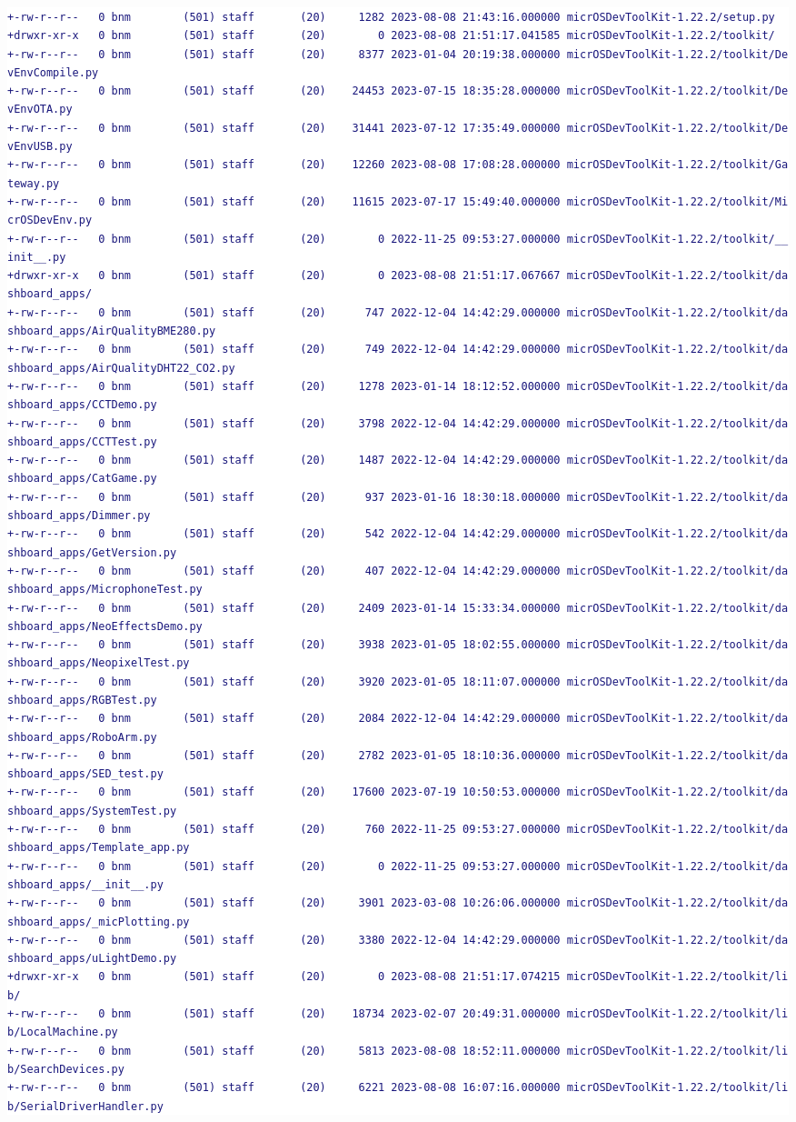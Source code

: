 ```diff
+-rw-r--r--   0 bnm        (501) staff       (20)     1282 2023-08-08 21:43:16.000000 micrOSDevToolKit-1.22.2/setup.py
+drwxr-xr-x   0 bnm        (501) staff       (20)        0 2023-08-08 21:51:17.041585 micrOSDevToolKit-1.22.2/toolkit/
+-rw-r--r--   0 bnm        (501) staff       (20)     8377 2023-01-04 20:19:38.000000 micrOSDevToolKit-1.22.2/toolkit/DevEnvCompile.py
+-rw-r--r--   0 bnm        (501) staff       (20)    24453 2023-07-15 18:35:28.000000 micrOSDevToolKit-1.22.2/toolkit/DevEnvOTA.py
+-rw-r--r--   0 bnm        (501) staff       (20)    31441 2023-07-12 17:35:49.000000 micrOSDevToolKit-1.22.2/toolkit/DevEnvUSB.py
+-rw-r--r--   0 bnm        (501) staff       (20)    12260 2023-08-08 17:08:28.000000 micrOSDevToolKit-1.22.2/toolkit/Gateway.py
+-rw-r--r--   0 bnm        (501) staff       (20)    11615 2023-07-17 15:49:40.000000 micrOSDevToolKit-1.22.2/toolkit/MicrOSDevEnv.py
+-rw-r--r--   0 bnm        (501) staff       (20)        0 2022-11-25 09:53:27.000000 micrOSDevToolKit-1.22.2/toolkit/__init__.py
+drwxr-xr-x   0 bnm        (501) staff       (20)        0 2023-08-08 21:51:17.067667 micrOSDevToolKit-1.22.2/toolkit/dashboard_apps/
+-rw-r--r--   0 bnm        (501) staff       (20)      747 2022-12-04 14:42:29.000000 micrOSDevToolKit-1.22.2/toolkit/dashboard_apps/AirQualityBME280.py
+-rw-r--r--   0 bnm        (501) staff       (20)      749 2022-12-04 14:42:29.000000 micrOSDevToolKit-1.22.2/toolkit/dashboard_apps/AirQualityDHT22_CO2.py
+-rw-r--r--   0 bnm        (501) staff       (20)     1278 2023-01-14 18:12:52.000000 micrOSDevToolKit-1.22.2/toolkit/dashboard_apps/CCTDemo.py
+-rw-r--r--   0 bnm        (501) staff       (20)     3798 2022-12-04 14:42:29.000000 micrOSDevToolKit-1.22.2/toolkit/dashboard_apps/CCTTest.py
+-rw-r--r--   0 bnm        (501) staff       (20)     1487 2022-12-04 14:42:29.000000 micrOSDevToolKit-1.22.2/toolkit/dashboard_apps/CatGame.py
+-rw-r--r--   0 bnm        (501) staff       (20)      937 2023-01-16 18:30:18.000000 micrOSDevToolKit-1.22.2/toolkit/dashboard_apps/Dimmer.py
+-rw-r--r--   0 bnm        (501) staff       (20)      542 2022-12-04 14:42:29.000000 micrOSDevToolKit-1.22.2/toolkit/dashboard_apps/GetVersion.py
+-rw-r--r--   0 bnm        (501) staff       (20)      407 2022-12-04 14:42:29.000000 micrOSDevToolKit-1.22.2/toolkit/dashboard_apps/MicrophoneTest.py
+-rw-r--r--   0 bnm        (501) staff       (20)     2409 2023-01-14 15:33:34.000000 micrOSDevToolKit-1.22.2/toolkit/dashboard_apps/NeoEffectsDemo.py
+-rw-r--r--   0 bnm        (501) staff       (20)     3938 2023-01-05 18:02:55.000000 micrOSDevToolKit-1.22.2/toolkit/dashboard_apps/NeopixelTest.py
+-rw-r--r--   0 bnm        (501) staff       (20)     3920 2023-01-05 18:11:07.000000 micrOSDevToolKit-1.22.2/toolkit/dashboard_apps/RGBTest.py
+-rw-r--r--   0 bnm        (501) staff       (20)     2084 2022-12-04 14:42:29.000000 micrOSDevToolKit-1.22.2/toolkit/dashboard_apps/RoboArm.py
+-rw-r--r--   0 bnm        (501) staff       (20)     2782 2023-01-05 18:10:36.000000 micrOSDevToolKit-1.22.2/toolkit/dashboard_apps/SED_test.py
+-rw-r--r--   0 bnm        (501) staff       (20)    17600 2023-07-19 10:50:53.000000 micrOSDevToolKit-1.22.2/toolkit/dashboard_apps/SystemTest.py
+-rw-r--r--   0 bnm        (501) staff       (20)      760 2022-11-25 09:53:27.000000 micrOSDevToolKit-1.22.2/toolkit/dashboard_apps/Template_app.py
+-rw-r--r--   0 bnm        (501) staff       (20)        0 2022-11-25 09:53:27.000000 micrOSDevToolKit-1.22.2/toolkit/dashboard_apps/__init__.py
+-rw-r--r--   0 bnm        (501) staff       (20)     3901 2023-03-08 10:26:06.000000 micrOSDevToolKit-1.22.2/toolkit/dashboard_apps/_micPlotting.py
+-rw-r--r--   0 bnm        (501) staff       (20)     3380 2022-12-04 14:42:29.000000 micrOSDevToolKit-1.22.2/toolkit/dashboard_apps/uLightDemo.py
+drwxr-xr-x   0 bnm        (501) staff       (20)        0 2023-08-08 21:51:17.074215 micrOSDevToolKit-1.22.2/toolkit/lib/
+-rw-r--r--   0 bnm        (501) staff       (20)    18734 2023-02-07 20:49:31.000000 micrOSDevToolKit-1.22.2/toolkit/lib/LocalMachine.py
+-rw-r--r--   0 bnm        (501) staff       (20)     5813 2023-08-08 18:52:11.000000 micrOSDevToolKit-1.22.2/toolkit/lib/SearchDevices.py
+-rw-r--r--   0 bnm        (501) staff       (20)     6221 2023-08-08 16:07:16.000000 micrOSDevToolKit-1.22.2/toolkit/lib/SerialDriverHandler.py
```